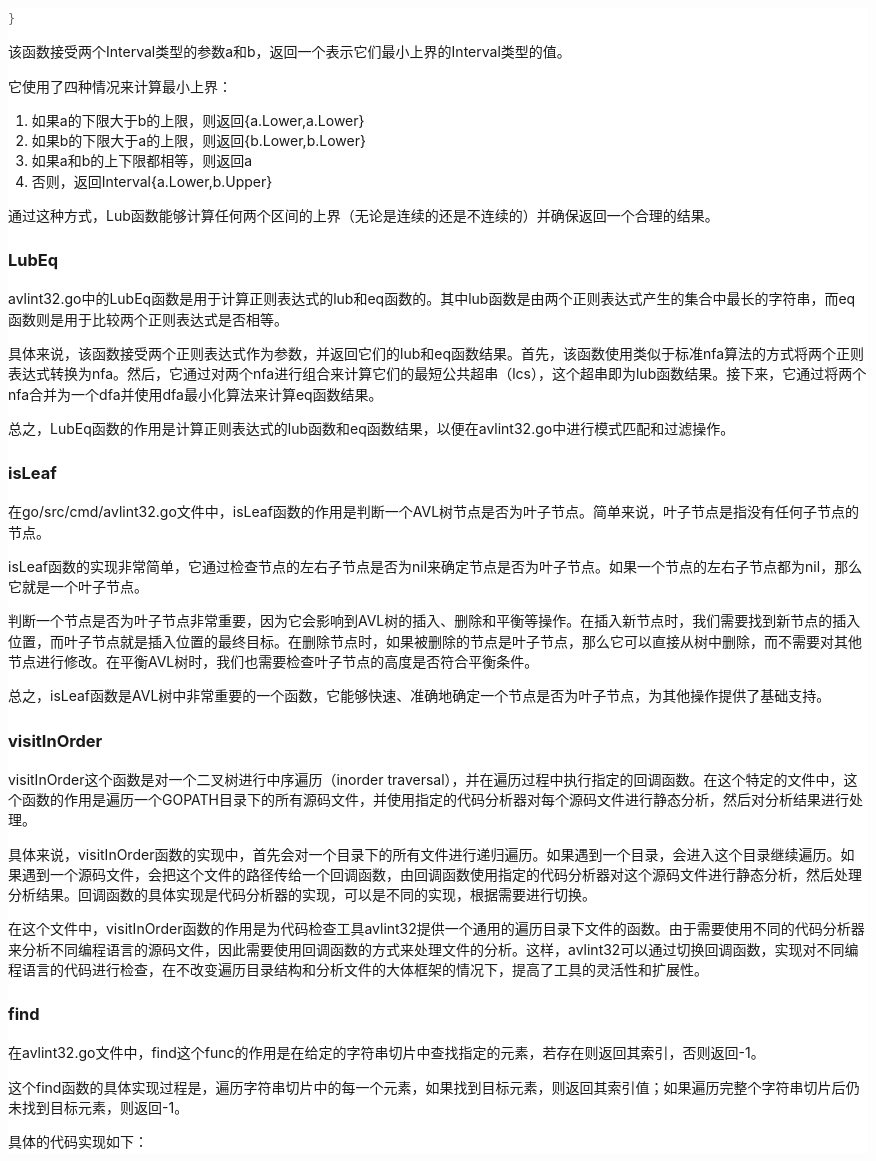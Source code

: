 ```go
}
```

该函数接受两个Interval类型的参数a和b，返回一个表示它们最小上界的Interval类型的值。

它使用了四种情况来计算最小上界：

1. 如果a的下限大于b的上限，则返回{a.Lower,a.Lower}
2. 如果b的下限大于a的上限，则返回{b.Lower,b.Lower}
3. 如果a和b的上下限都相等，则返回a
4. 否则，返回Interval{a.Lower,b.Upper}

通过这种方式，Lub函数能够计算任何两个区间的上界（无论是连续的还是不连续的）并确保返回一个合理的结果。



### LubEq

avlint32.go中的LubEq函数是用于计算正则表达式的lub和eq函数的。其中lub函数是由两个正则表达式产生的集合中最长的字符串，而eq函数则是用于比较两个正则表达式是否相等。

具体来说，该函数接受两个正则表达式作为参数，并返回它们的lub和eq函数结果。首先，该函数使用类似于标准nfa算法的方式将两个正则表达式转换为nfa。然后，它通过对两个nfa进行组合来计算它们的最短公共超串（lcs），这个超串即为lub函数结果。接下来，它通过将两个nfa合并为一个dfa并使用dfa最小化算法来计算eq函数结果。

总之，LubEq函数的作用是计算正则表达式的lub函数和eq函数结果，以便在avlint32.go中进行模式匹配和过滤操作。



### isLeaf

在go/src/cmd/avlint32.go文件中，isLeaf函数的作用是判断一个AVL树节点是否为叶子节点。简单来说，叶子节点是指没有任何子节点的节点。

isLeaf函数的实现非常简单，它通过检查节点的左右子节点是否为nil来确定节点是否为叶子节点。如果一个节点的左右子节点都为nil，那么它就是一个叶子节点。

判断一个节点是否为叶子节点非常重要，因为它会影响到AVL树的插入、删除和平衡等操作。在插入新节点时，我们需要找到新节点的插入位置，而叶子节点就是插入位置的最终目标。在删除节点时，如果被删除的节点是叶子节点，那么它可以直接从树中删除，而不需要对其他节点进行修改。在平衡AVL树时，我们也需要检查叶子节点的高度是否符合平衡条件。

总之，isLeaf函数是AVL树中非常重要的一个函数，它能够快速、准确地确定一个节点是否为叶子节点，为其他操作提供了基础支持。



### visitInOrder

visitInOrder这个函数是对一个二叉树进行中序遍历（inorder traversal），并在遍历过程中执行指定的回调函数。在这个特定的文件中，这个函数的作用是遍历一个GOPATH目录下的所有源码文件，并使用指定的代码分析器对每个源码文件进行静态分析，然后对分析结果进行处理。

具体来说，visitInOrder函数的实现中，首先会对一个目录下的所有文件进行递归遍历。如果遇到一个目录，会进入这个目录继续遍历。如果遇到一个源码文件，会把这个文件的路径传给一个回调函数，由回调函数使用指定的代码分析器对这个源码文件进行静态分析，然后处理分析结果。回调函数的具体实现是代码分析器的实现，可以是不同的实现，根据需要进行切换。

在这个文件中，visitInOrder函数的作用是为代码检查工具avlint32提供一个通用的遍历目录下文件的函数。由于需要使用不同的代码分析器来分析不同编程语言的源码文件，因此需要使用回调函数的方式来处理文件的分析。这样，avlint32可以通过切换回调函数，实现对不同编程语言的代码进行检查，在不改变遍历目录结构和分析文件的大体框架的情况下，提高了工具的灵活性和扩展性。



### find

在avlint32.go文件中，find这个func的作用是在给定的字符串切片中查找指定的元素，若存在则返回其索引，否则返回-1。

这个find函数的具体实现过程是，遍历字符串切片中的每一个元素，如果找到目标元素，则返回其索引值；如果遍历完整个字符串切片后仍未找到目标元素，则返回-1。

具体的代码实现如下：
